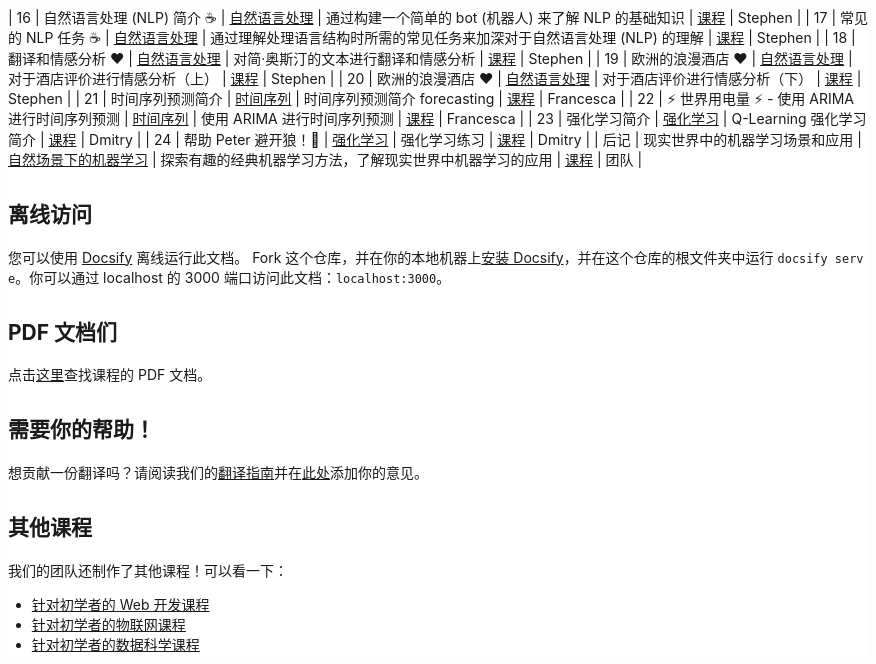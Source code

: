 |    16    |          自然语言处理 (NLP) 简介  ☕️          |     [自然语言处理](./6-NLP/translations/README.zh-cn.md)     | 通过构建一个简单的 bot (机器人) 来了解 NLP 的基础知识        | [课程](./6-NLP/1-Introduction-to-NLP/translations/README.zh-cn.md) |    Stephen    |
|    17    |              常见的 NLP 任务 ☕️               |     [自然语言处理](./6-NLP/translations/README.zh-cn.md)     | 通过理解处理语言结构时所需的常见任务来加深对于自然语言处理 (NLP) 的理解 |              [课程](./6-NLP/2-Tasks/README.md)               |    Stephen    |
|    18    |               翻译和情感分析 ♥️               |     [自然语言处理](./6-NLP/translations/README.zh-cn.md)     | 对简·奥斯汀的文本进行翻译和情感分析                          |      [课程](./6-NLP/3-Translation-Sentiment/README.md)       |    Stephen    |
|    19    |               欧洲的浪漫酒店 ♥️               |     [自然语言处理](./6-NLP/translations/README.zh-cn.md)     | 对于酒店评价进行情感分析（上）                               |         [课程](./6-NLP/4-Hotel-Reviews-1/README.md)          |    Stephen    |
|    20    |               欧洲的浪漫酒店 ♥️               |     [自然语言处理](./6-NLP/translations/README.zh-cn.md)     | 对于酒店评价进行情感分析（下）                               |         [课程](./6-NLP/5-Hotel-Reviews-2/README.md)          |    Stephen    |
|    21    |               时间序列预测简介               |   [时间序列](./7-TimeSeries/translations/README.zh-cn.md)    | 时间序列预测简介 forecasting                                 |       [课程](./7-TimeSeries/1-Introduction/README.md)        |   Francesca   |
|    22    | ⚡️ 世界用电量 ⚡️ - 使用 ARIMA 进行时间序列预测 |   [时间序列](./7-TimeSeries/translations/README.zh-cn.md)    | 使用 ARIMA 进行时间序列预测                                  |           [课程](./7-TimeSeries/2-ARIMA/README.md)           |   Francesca   |
|    23    |                 强化学习简介                 |  [强化学习](./8-Reinforcement/translations/README.zh-cn.md)  | Q-Learning 强化学习简介                                      | [课程](./8-Reinforcement/1-QLearning/translations/README.zh-cn.md) |    Dmitry     |
|    24    |             帮助 Peter 避开狼！🐺             |  [强化学习](./8-Reinforcement/translations/README.zh-cn.md)  | 强化学习练习                                                 | [课程](./8-Reinforcement/2-Gym/translations/README.zh-cn.md) |    Dmitry     |
|   后记   |        现实世界中的机器学习场景和应用        | [自然场景下的机器学习](./9-Real-World/translations/README.zh-cn.md) | 探索有趣的经典机器学习方法，了解现实世界中机器学习的应用     |       [课程](./9-Real-World/1-Applications/README.md)        |     团队      |
## 离线访问

您可以使用 [Docsify](https://docsify.js.org/#/) 离线运行此文档。 Fork 这个仓库，并在你的本地机器上[安装 Docsify](https://docsify.js.org/#/quickstart)，并在这个仓库的根文件夹中运行 `docsify serve`。你可以通过 localhost 的 3000 端口访问此文档：`localhost:3000`。
## PDF 文档们

点击[这里](./pdf/readme.pdf)查找课程的 PDF 文档。

## 需要你的帮助！

想贡献一份翻译吗？请阅读我们的[翻译指南](./TRANSLATIONS.md)并在[此处](https://github.com/microsoft/ML-For-Beginners/issues/71)添加你的意见。

## 其他课程

我们的团队还制作了其他课程！可以看一下：

- [针对初学者的 Web 开发课程](https://aka.ms/webdev-beginners)
- [针对初学者的物联网课程](https://aka.ms/iot-beginners)
- [针对初学者的数据科学课程](https://aka.ms/datascience-beginners)
